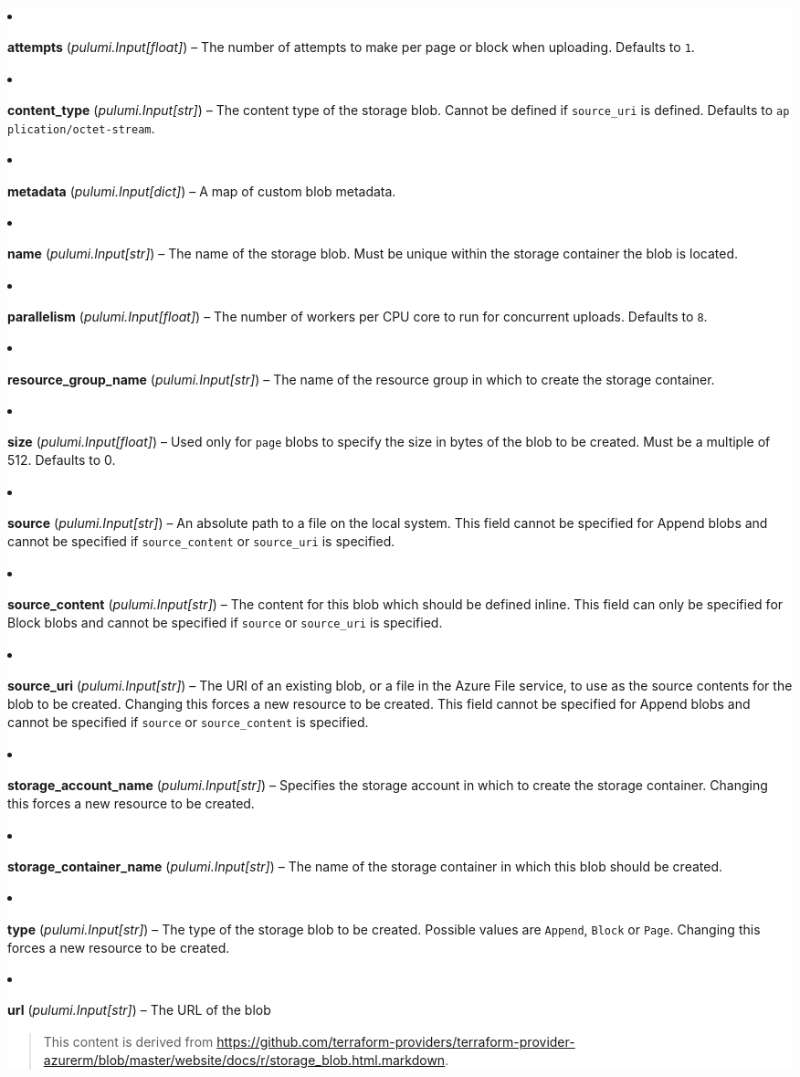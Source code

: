 <li><p><strong>attempts</strong> (<em>pulumi.Input</em><em>[</em><em>float</em><em>]</em>) – The number of attempts to make per page or block when uploading. Defaults to <code class="docutils literal notranslate"><span class="pre">1</span></code>.</p></li>
<li><p><strong>content_type</strong> (<em>pulumi.Input</em><em>[</em><em>str</em><em>]</em>) – The content type of the storage blob. Cannot be defined if <code class="docutils literal notranslate"><span class="pre">source_uri</span></code> is defined. Defaults to <code class="docutils literal notranslate"><span class="pre">application/octet-stream</span></code>.</p></li>
<li><p><strong>metadata</strong> (<em>pulumi.Input</em><em>[</em><em>dict</em><em>]</em>) – A map of custom blob metadata.</p></li>
<li><p><strong>name</strong> (<em>pulumi.Input</em><em>[</em><em>str</em><em>]</em>) – The name of the storage blob. Must be unique within the storage container the blob is located.</p></li>
<li><p><strong>parallelism</strong> (<em>pulumi.Input</em><em>[</em><em>float</em><em>]</em>) – The number of workers per CPU core to run for concurrent uploads. Defaults to <code class="docutils literal notranslate"><span class="pre">8</span></code>.</p></li>
<li><p><strong>resource_group_name</strong> (<em>pulumi.Input</em><em>[</em><em>str</em><em>]</em>) – The name of the resource group in which to create the storage container.</p></li>
<li><p><strong>size</strong> (<em>pulumi.Input</em><em>[</em><em>float</em><em>]</em>) – Used only for <code class="docutils literal notranslate"><span class="pre">page</span></code> blobs to specify the size in bytes of the blob to be created. Must be a multiple of 512. Defaults to 0.</p></li>
<li><p><strong>source</strong> (<em>pulumi.Input</em><em>[</em><em>str</em><em>]</em>) – An absolute path to a file on the local system. This field cannot be specified for Append blobs and cannot be specified if <code class="docutils literal notranslate"><span class="pre">source_content</span></code> or <code class="docutils literal notranslate"><span class="pre">source_uri</span></code> is specified.</p></li>
<li><p><strong>source_content</strong> (<em>pulumi.Input</em><em>[</em><em>str</em><em>]</em>) – The content for this blob which should be defined inline. This field can only be specified for Block blobs and cannot be specified if <code class="docutils literal notranslate"><span class="pre">source</span></code> or <code class="docutils literal notranslate"><span class="pre">source_uri</span></code> is specified.</p></li>
<li><p><strong>source_uri</strong> (<em>pulumi.Input</em><em>[</em><em>str</em><em>]</em>) – The URI of an existing blob, or a file in the Azure File service, to use as the source contents
for the blob to be created. Changing this forces a new resource to be created. This field cannot be specified for Append blobs and cannot be specified if <code class="docutils literal notranslate"><span class="pre">source</span></code> or <code class="docutils literal notranslate"><span class="pre">source_content</span></code> is specified.</p></li>
<li><p><strong>storage_account_name</strong> (<em>pulumi.Input</em><em>[</em><em>str</em><em>]</em>) – Specifies the storage account in which to create the storage container.
Changing this forces a new resource to be created.</p></li>
<li><p><strong>storage_container_name</strong> (<em>pulumi.Input</em><em>[</em><em>str</em><em>]</em>) – The name of the storage container in which this blob should be created.</p></li>
<li><p><strong>type</strong> (<em>pulumi.Input</em><em>[</em><em>str</em><em>]</em>) – The type of the storage blob to be created. Possible values are <code class="docutils literal notranslate"><span class="pre">Append</span></code>, <code class="docutils literal notranslate"><span class="pre">Block</span></code> or <code class="docutils literal notranslate"><span class="pre">Page</span></code>. Changing this forces a new resource to be created.</p></li>
<li><p><strong>url</strong> (<em>pulumi.Input</em><em>[</em><em>str</em><em>]</em>) – The URL of the blob</p></li>
</ul>
</dd>
</dl>
<blockquote>
<div><p>This content is derived from <a class="reference external" href="https://github.com/terraform-providers/terraform-provider-azurerm/blob/master/website/docs/r/storage_blob.html.markdown">https://github.com/terraform-providers/terraform-provider-azurerm/blob/master/website/docs/r/storage_blob.html.markdown</a>.</p>
</div></blockquote>
</dd></dl>
